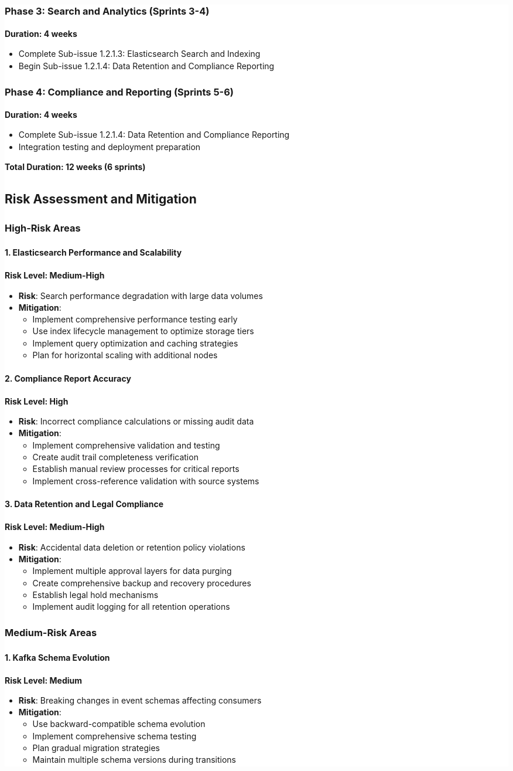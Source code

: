 ### Phase 3: Search and Analytics (Sprints 3-4)
**Duration: 4 weeks**
- Complete Sub-issue 1.2.1.3: Elasticsearch Search and Indexing
- Begin Sub-issue 1.2.1.4: Data Retention and Compliance Reporting

### Phase 4: Compliance and Reporting (Sprints 5-6)
**Duration: 4 weeks**
- Complete Sub-issue 1.2.1.4: Data Retention and Compliance Reporting
- Integration testing and deployment preparation

**Total Duration: 12 weeks (6 sprints)**

## Risk Assessment and Mitigation

### High-Risk Areas

#### 1. Elasticsearch Performance and Scalability
**Risk Level: Medium-High**
- **Risk**: Search performance degradation with large data volumes
- **Mitigation**: 
  - Implement comprehensive performance testing early
  - Use index lifecycle management to optimize storage tiers
  - Implement query optimization and caching strategies
  - Plan for horizontal scaling with additional nodes

#### 2. Compliance Report Accuracy
**Risk Level: High**
- **Risk**: Incorrect compliance calculations or missing audit data
- **Mitigation**:
  - Implement comprehensive validation and testing
  - Create audit trail completeness verification
  - Establish manual review processes for critical reports
  - Implement cross-reference validation with source systems

#### 3. Data Retention and Legal Compliance
**Risk Level: Medium-High**
- **Risk**: Accidental data deletion or retention policy violations
- **Mitigation**:
  - Implement multiple approval layers for data purging
  - Create comprehensive backup and recovery procedures
  - Establish legal hold mechanisms
  - Implement audit logging for all retention operations

### Medium-Risk Areas

#### 1. Kafka Schema Evolution
**Risk Level: Medium**
- **Risk**: Breaking changes in event schemas affecting consumers
- **Mitigation**:
  - Use backward-compatible schema evolution
  - Implement comprehensive schema testing
  - Plan gradual migration strategies
  - Maintain multiple schema versions during transitions
